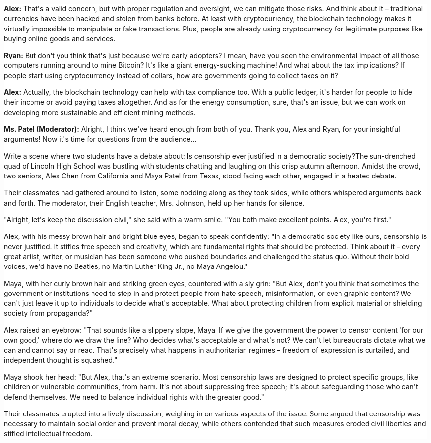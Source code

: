 **Alex:** That's a valid concern, but with proper regulation and oversight, we can mitigate those risks. And think about it – traditional currencies have been hacked and stolen from banks before. At least with cryptocurrency, the blockchain technology makes it virtually impossible to manipulate or fake transactions. Plus, people are already using cryptocurrency for legitimate purposes like buying online goods and services.

**Ryan:** But don't you think that's just because we're early adopters? I mean, have you seen the environmental impact of all those computers running around to mine Bitcoin? It's like a giant energy-sucking machine! And what about the tax implications? If people start using cryptocurrency instead of dollars, how are governments going to collect taxes on it?

**Alex:** Actually, the blockchain technology can help with tax compliance too. With a public ledger, it's harder for people to hide their income or avoid paying taxes altogether. And as for the energy consumption, sure, that's an issue, but we can work on developing more sustainable and efficient mining methods.

**Ms. Patel (Moderator):** Alright, I think we've heard enough from both of you. Thank you, Alex and Ryan, for your insightful arguments! Now it's time for questions from the audience...
<end>

Write a scene where two students have a debate about: Is censorship ever justified in a democratic society?<start>The sun-drenched quad of Lincoln High School was bustling with students chatting and laughing on this crisp autumn afternoon. Amidst the crowd, two seniors, Alex Chen from California and Maya Patel from Texas, stood facing each other, engaged in a heated debate.

Their classmates had gathered around to listen, some nodding along as they took sides, while others whispered arguments back and forth. The moderator, their English teacher, Mrs. Johnson, held up her hands for silence.

"Alright, let's keep the discussion civil," she said with a warm smile. "You both make excellent points. Alex, you're first."

Alex, with his messy brown hair and bright blue eyes, began to speak confidently: "In a democratic society like ours, censorship is never justified. It stifles free speech and creativity, which are fundamental rights that should be protected. Think about it – every great artist, writer, or musician has been someone who pushed boundaries and challenged the status quo. Without their bold voices, we'd have no Beatles, no Martin Luther King Jr., no Maya Angelou."

Maya, with her curly brown hair and striking green eyes, countered with a sly grin: "But Alex, don't you think that sometimes the government or institutions need to step in and protect people from hate speech, misinformation, or even graphic content? We can't just leave it up to individuals to decide what's acceptable. What about protecting children from explicit material or shielding society from propaganda?"

Alex raised an eyebrow: "That sounds like a slippery slope, Maya. If we give the government the power to censor content 'for our own good,' where do we draw the line? Who decides what's acceptable and what's not? We can't let bureaucrats dictate what we can and cannot say or read. That's precisely what happens in authoritarian regimes – freedom of expression is curtailed, and independent thought is squashed."

Maya shook her head: "But Alex, that's an extreme scenario. Most censorship laws are designed to protect specific groups, like children or vulnerable communities, from harm. It's not about suppressing free speech; it's about safeguarding those who can't defend themselves. We need to balance individual rights with the greater good."

Their classmates erupted into a lively discussion, weighing in on various aspects of the issue. Some argued that censorship was necessary to maintain social order and prevent moral decay, while others contended that such measures eroded civil liberties and stifled intellectual freedom.
